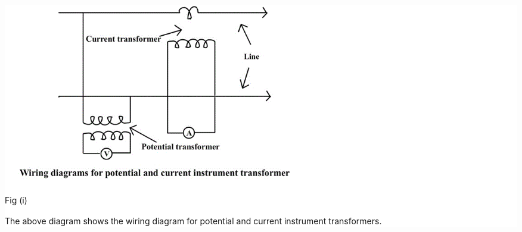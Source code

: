 [<img src="./images/transformer9.png" width="500" height="300"/>](./images/transformer9.png)

Fig (i)

</div>

The above diagram shows the wiring diagram for potential and current instrument transformers.

</div>
